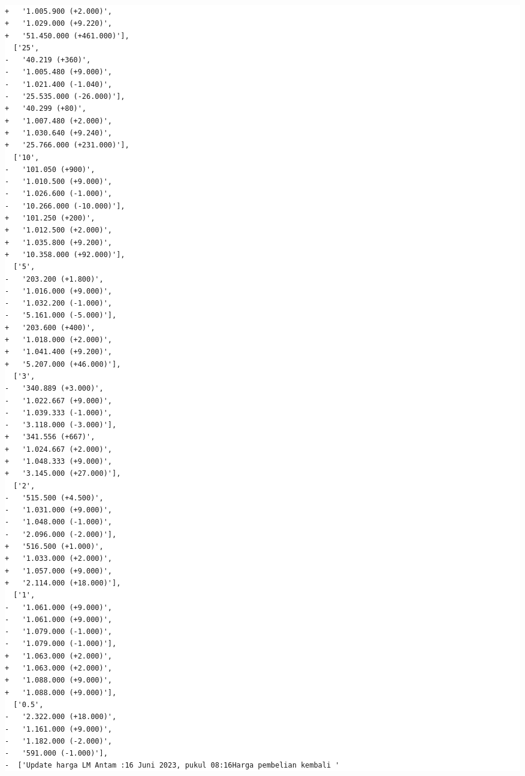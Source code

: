  ```
+   '1.005.900 (+2.000)',
+   '1.029.000 (+9.220)',
+   '51.450.000 (+461.000)'],
   ['25',
-   '40.219 (+360)',
-   '1.005.480 (+9.000)',
-   '1.021.400 (-1.040)',
-   '25.535.000 (-26.000)'],
+   '40.299 (+80)',
+   '1.007.480 (+2.000)',
+   '1.030.640 (+9.240)',
+   '25.766.000 (+231.000)'],
   ['10',
-   '101.050 (+900)',
-   '1.010.500 (+9.000)',
-   '1.026.600 (-1.000)',
-   '10.266.000 (-10.000)'],
+   '101.250 (+200)',
+   '1.012.500 (+2.000)',
+   '1.035.800 (+9.200)',
+   '10.358.000 (+92.000)'],
   ['5',
-   '203.200 (+1.800)',
-   '1.016.000 (+9.000)',
-   '1.032.200 (-1.000)',
-   '5.161.000 (-5.000)'],
+   '203.600 (+400)',
+   '1.018.000 (+2.000)',
+   '1.041.400 (+9.200)',
+   '5.207.000 (+46.000)'],
   ['3',
-   '340.889 (+3.000)',
-   '1.022.667 (+9.000)',
-   '1.039.333 (-1.000)',
-   '3.118.000 (-3.000)'],
+   '341.556 (+667)',
+   '1.024.667 (+2.000)',
+   '1.048.333 (+9.000)',
+   '3.145.000 (+27.000)'],
   ['2',
-   '515.500 (+4.500)',
-   '1.031.000 (+9.000)',
-   '1.048.000 (-1.000)',
-   '2.096.000 (-2.000)'],
+   '516.500 (+1.000)',
+   '1.033.000 (+2.000)',
+   '1.057.000 (+9.000)',
+   '2.114.000 (+18.000)'],
   ['1',
-   '1.061.000 (+9.000)',
-   '1.061.000 (+9.000)',
-   '1.079.000 (-1.000)',
-   '1.079.000 (-1.000)'],
+   '1.063.000 (+2.000)',
+   '1.063.000 (+2.000)',
+   '1.088.000 (+9.000)',
+   '1.088.000 (+9.000)'],
   ['0.5',
-   '2.322.000 (+18.000)',
-   '1.161.000 (+9.000)',
-   '1.182.000 (-2.000)',
-   '591.000 (-1.000)'],
-  ['Update harga LM Antam :16 Juni 2023, pukul 08:16Harga pembelian kembali '
 ```